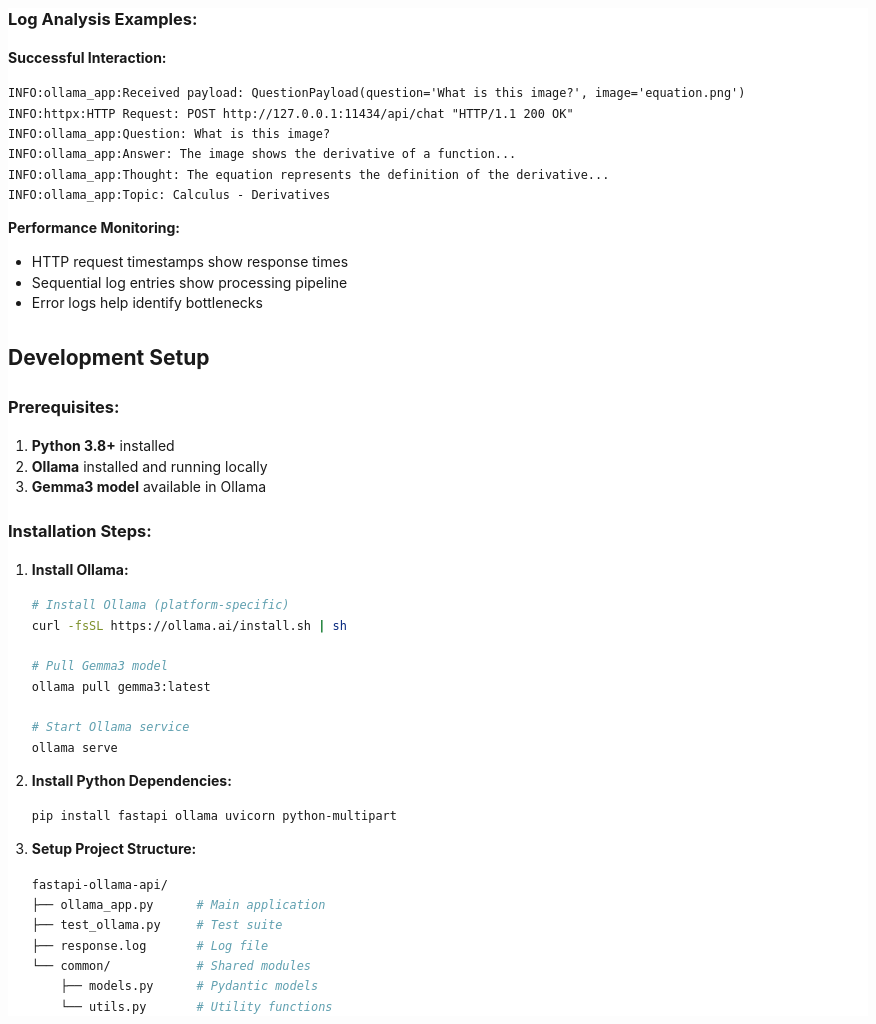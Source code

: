 ### Log Analysis Examples:

**Successful Interaction:**
```
INFO:ollama_app:Received payload: QuestionPayload(question='What is this image?', image='equation.png')
INFO:httpx:HTTP Request: POST http://127.0.0.1:11434/api/chat "HTTP/1.1 200 OK"
INFO:ollama_app:Question: What is this image?
INFO:ollama_app:Answer: The image shows the derivative of a function...
INFO:ollama_app:Thought: The equation represents the definition of the derivative...
INFO:ollama_app:Topic: Calculus - Derivatives
```

**Performance Monitoring:**
- HTTP request timestamps show response times
- Sequential log entries show processing pipeline
- Error logs help identify bottlenecks

## Development Setup

### Prerequisites:
1. **Python 3.8+** installed
2. **Ollama** installed and running locally
3. **Gemma3 model** available in Ollama

### Installation Steps:

1. **Install Ollama:**
   ```bash
   # Install Ollama (platform-specific)
   curl -fsSL https://ollama.ai/install.sh | sh
   
   # Pull Gemma3 model
   ollama pull gemma3:latest
   
   # Start Ollama service
   ollama serve
   ```

2. **Install Python Dependencies:**
   ```bash
   pip install fastapi ollama uvicorn python-multipart
   ```

3. **Setup Project Structure:**
   ```bash
   fastapi-ollama-api/
   ├── ollama_app.py      # Main application
   ├── test_ollama.py     # Test suite
   ├── response.log       # Log file
   └── common/            # Shared modules
       ├── models.py      # Pydantic models
       └── utils.py       # Utility functions
   ```
